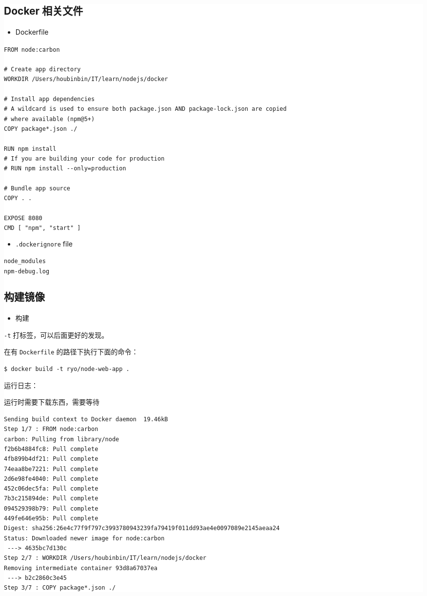 ## Docker 相关文件

- Dockerfile

```
FROM node:carbon

# Create app directory
WORKDIR /Users/houbinbin/IT/learn/nodejs/docker

# Install app dependencies
# A wildcard is used to ensure both package.json AND package-lock.json are copied
# where available (npm@5+)
COPY package*.json ./

RUN npm install
# If you are building your code for production
# RUN npm install --only=production

# Bundle app source
COPY . .

EXPOSE 8080
CMD [ "npm", "start" ]
```

- `.dockerignore` file

```
node_modules
npm-debug.log
```

## 构建镜像

- 构建

`-t` 打标签，可以后面更好的发现。

在有 `Dockerfile` 的路径下执行下面的命令： 

```
$ docker build -t ryo/node-web-app .
```


运行日志：

运行时需要下载东西，需要等待

```
Sending build context to Docker daemon  19.46kB
Step 1/7 : FROM node:carbon
carbon: Pulling from library/node
f2b6b4884fc8: Pull complete
4fb899b4df21: Pull complete
74eaa8be7221: Pull complete
2d6e98fe4040: Pull complete
452c06dec5fa: Pull complete
7b3c215894de: Pull complete
094529398b79: Pull complete
449fe646e95b: Pull complete
Digest: sha256:26e4c77f9f797c3993780943239fa79419f011dd93ae4e0097089e2145aeaa24
Status: Downloaded newer image for node:carbon
 ---> 4635bc7d130c
Step 2/7 : WORKDIR /Users/houbinbin/IT/learn/nodejs/docker
Removing intermediate container 93d8a67037ea
 ---> b2c2860c3e45
Step 3/7 : COPY package*.json ./
```